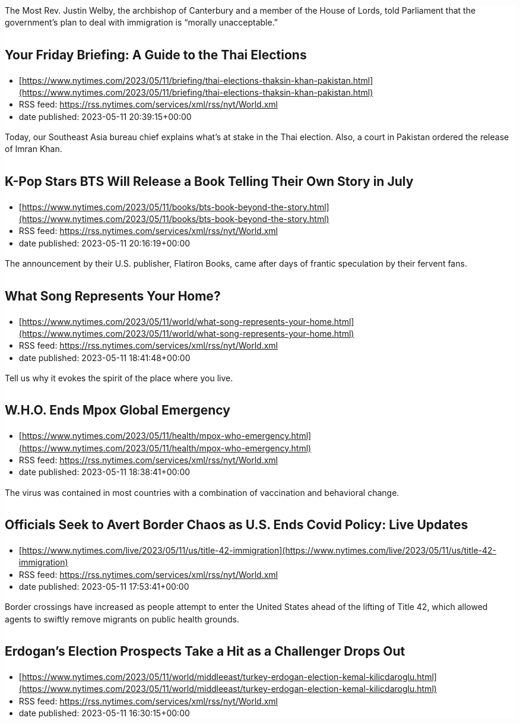 The Most Rev. Justin Welby, the archbishop of Canterbury and a member of the House of Lords, told Parliament that the government’s plan to deal with immigration is “morally unacceptable.”

## Your Friday Briefing: A Guide to the Thai Elections
 - [https://www.nytimes.com/2023/05/11/briefing/thai-elections-thaksin-khan-pakistan.html](https://www.nytimes.com/2023/05/11/briefing/thai-elections-thaksin-khan-pakistan.html)
 - RSS feed: https://rss.nytimes.com/services/xml/rss/nyt/World.xml
 - date published: 2023-05-11 20:39:15+00:00

Today, our Southeast Asia bureau chief explains what’s at stake in the Thai election. Also, a court in Pakistan ordered the release of Imran Khan.

## K-Pop Stars BTS Will Release a Book Telling Their Own Story in July
 - [https://www.nytimes.com/2023/05/11/books/bts-book-beyond-the-story.html](https://www.nytimes.com/2023/05/11/books/bts-book-beyond-the-story.html)
 - RSS feed: https://rss.nytimes.com/services/xml/rss/nyt/World.xml
 - date published: 2023-05-11 20:16:19+00:00

The announcement by their U.S. publisher, Flatiron Books, came after days of frantic speculation by their fervent fans.

## What Song Represents Your Home?
 - [https://www.nytimes.com/2023/05/11/world/what-song-represents-your-home.html](https://www.nytimes.com/2023/05/11/world/what-song-represents-your-home.html)
 - RSS feed: https://rss.nytimes.com/services/xml/rss/nyt/World.xml
 - date published: 2023-05-11 18:41:48+00:00

Tell us why it evokes the spirit of the place where you live.

## W.H.O. Ends Mpox Global Emergency
 - [https://www.nytimes.com/2023/05/11/health/mpox-who-emergency.html](https://www.nytimes.com/2023/05/11/health/mpox-who-emergency.html)
 - RSS feed: https://rss.nytimes.com/services/xml/rss/nyt/World.xml
 - date published: 2023-05-11 18:38:41+00:00

The virus was contained in most countries with a combination of vaccination and behavioral change.

## Officials Seek to Avert Border Chaos as U.S. Ends Covid Policy: Live Updates
 - [https://www.nytimes.com/live/2023/05/11/us/title-42-immigration](https://www.nytimes.com/live/2023/05/11/us/title-42-immigration)
 - RSS feed: https://rss.nytimes.com/services/xml/rss/nyt/World.xml
 - date published: 2023-05-11 17:53:41+00:00

Border crossings have increased as people attempt to enter the United States ahead of the lifting of Title 42, which allowed agents to swiftly remove migrants on public health grounds.

## Erdogan’s Election Prospects Take a Hit as a Challenger Drops Out
 - [https://www.nytimes.com/2023/05/11/world/middleeast/turkey-erdogan-election-kemal-kilicdaroglu.html](https://www.nytimes.com/2023/05/11/world/middleeast/turkey-erdogan-election-kemal-kilicdaroglu.html)
 - RSS feed: https://rss.nytimes.com/services/xml/rss/nyt/World.xml
 - date published: 2023-05-11 16:30:15+00:00
